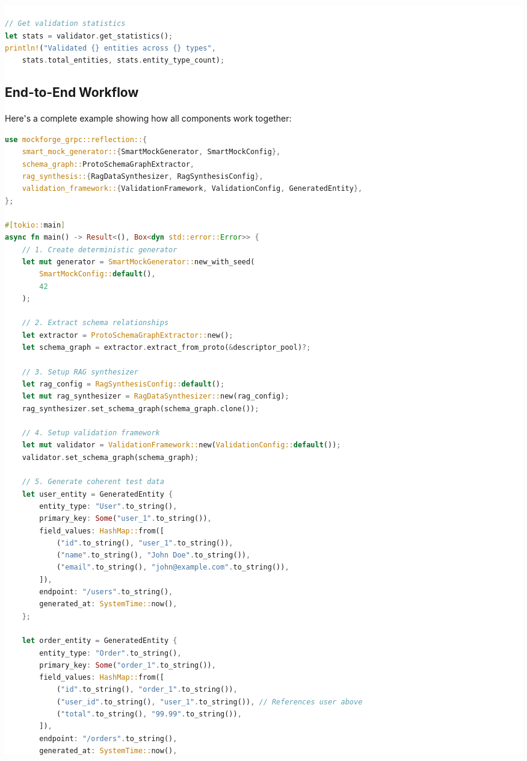 ```rust

// Get validation statistics
let stats = validator.get_statistics();
println!("Validated {} entities across {} types", 
    stats.total_entities, stats.entity_type_count);
```

## End-to-End Workflow

Here's a complete example showing how all components work together:

```rust
use mockforge_grpc::reflection::{
    smart_mock_generator::{SmartMockGenerator, SmartMockConfig},
    schema_graph::ProtoSchemaGraphExtractor,
    rag_synthesis::{RagDataSynthesizer, RagSynthesisConfig},
    validation_framework::{ValidationFramework, ValidationConfig, GeneratedEntity},
};

#[tokio::main]
async fn main() -> Result<(), Box<dyn std::error::Error>> {
    // 1. Create deterministic generator
    let mut generator = SmartMockGenerator::new_with_seed(
        SmartMockConfig::default(),
        42
    );
    
    // 2. Extract schema relationships
    let extractor = ProtoSchemaGraphExtractor::new();
    let schema_graph = extractor.extract_from_proto(&descriptor_pool)?;
    
    // 3. Setup RAG synthesizer
    let rag_config = RagSynthesisConfig::default();
    let mut rag_synthesizer = RagDataSynthesizer::new(rag_config);
    rag_synthesizer.set_schema_graph(schema_graph.clone());
    
    // 4. Setup validation framework
    let mut validator = ValidationFramework::new(ValidationConfig::default());
    validator.set_schema_graph(schema_graph);
    
    // 5. Generate coherent test data
    let user_entity = GeneratedEntity {
        entity_type: "User".to_string(),
        primary_key: Some("user_1".to_string()),
        field_values: HashMap::from([
            ("id".to_string(), "user_1".to_string()),
            ("name".to_string(), "John Doe".to_string()),
            ("email".to_string(), "john@example.com".to_string()),
        ]),
        endpoint: "/users".to_string(),
        generated_at: SystemTime::now(),
    };
    
    let order_entity = GeneratedEntity {
        entity_type: "Order".to_string(),
        primary_key: Some("order_1".to_string()),
        field_values: HashMap::from([
            ("id".to_string(), "order_1".to_string()),
            ("user_id".to_string(), "user_1".to_string()), // References user above
            ("total".to_string(), "99.99".to_string()),
        ]),
        endpoint: "/orders".to_string(),
        generated_at: SystemTime::now(),
```